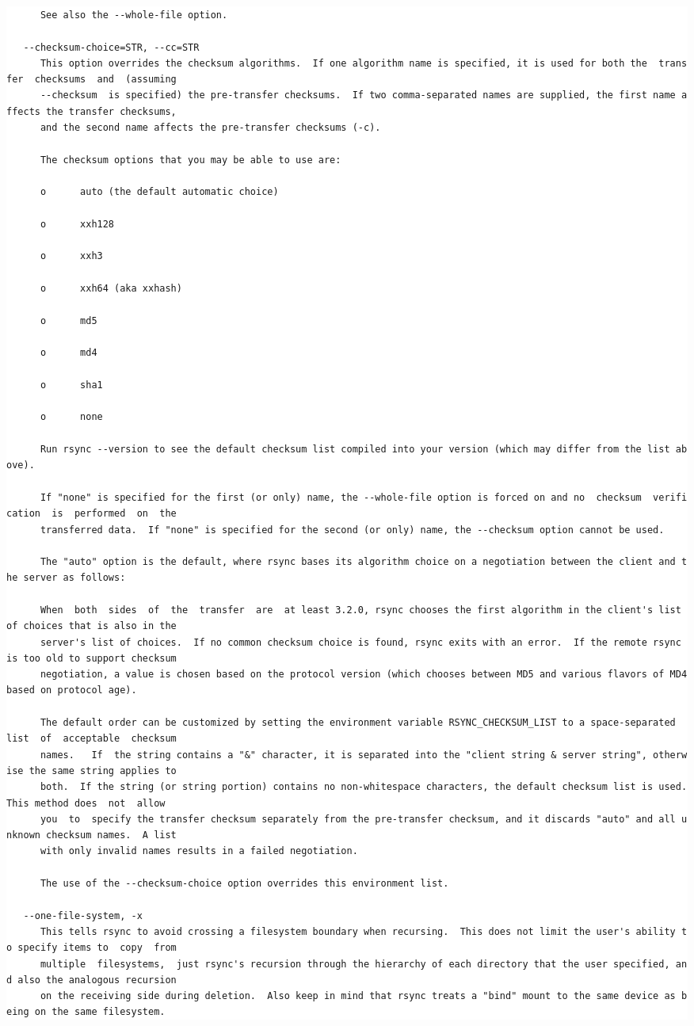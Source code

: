 	      See also the --whole-file option.

       --checksum-choice=STR, --cc=STR
	      This option overrides the checksum algorithms.  If one algorithm name is specified, it is used for both the  transfer  checksums	and  (assuming
	      --checksum  is specified) the pre-transfer checksums.  If two comma-separated names are supplied, the first name affects the transfer checksums,
	      and the second name affects the pre-transfer checksums (-c).

	      The checksum options that you may be able to use are:

	      o	     auto (the default automatic choice)

	      o	     xxh128

	      o	     xxh3

	      o	     xxh64 (aka xxhash)

	      o	     md5

	      o	     md4

	      o	     sha1

	      o	     none

	      Run rsync --version to see the default checksum list compiled into your version (which may differ from the list above).

	      If "none" is specified for the first (or only) name, the --whole-file option is forced on and no	checksum  verification	is  performed  on  the
	      transferred data.	 If "none" is specified for the second (or only) name, the --checksum option cannot be used.

	      The "auto" option is the default, where rsync bases its algorithm choice on a negotiation between the client and the server as follows:

	      When  both  sides	 of  the  transfer  are	 at least 3.2.0, rsync chooses the first algorithm in the client's list of choices that is also in the
	      server's list of choices.	 If no common checksum choice is found, rsync exits with an error.  If the remote rsync is too old to support checksum
	      negotiation, a value is chosen based on the protocol version (which chooses between MD5 and various flavors of MD4 based on protocol age).

	      The default order can be customized by setting the environment variable RSYNC_CHECKSUM_LIST to a space-separated	list  of  acceptable  checksum
	      names.   If  the string contains a "&" character, it is separated into the "client string & server string", otherwise the same string applies to
	      both.  If the string (or string portion) contains no non-whitespace characters, the default checksum list is used.  This method does  not	 allow
	      you  to  specify the transfer checksum separately from the pre-transfer checksum, and it discards "auto" and all unknown checksum names.	A list
	      with only invalid names results in a failed negotiation.

	      The use of the --checksum-choice option overrides this environment list.

       --one-file-system, -x
	      This tells rsync to avoid crossing a filesystem boundary when recursing.	This does not limit the user's ability to specify items to  copy  from
	      multiple	filesystems,  just rsync's recursion through the hierarchy of each directory that the user specified, and also the analogous recursion
	      on the receiving side during deletion.  Also keep in mind that rsync treats a "bind" mount to the same device as being on the same filesystem.
